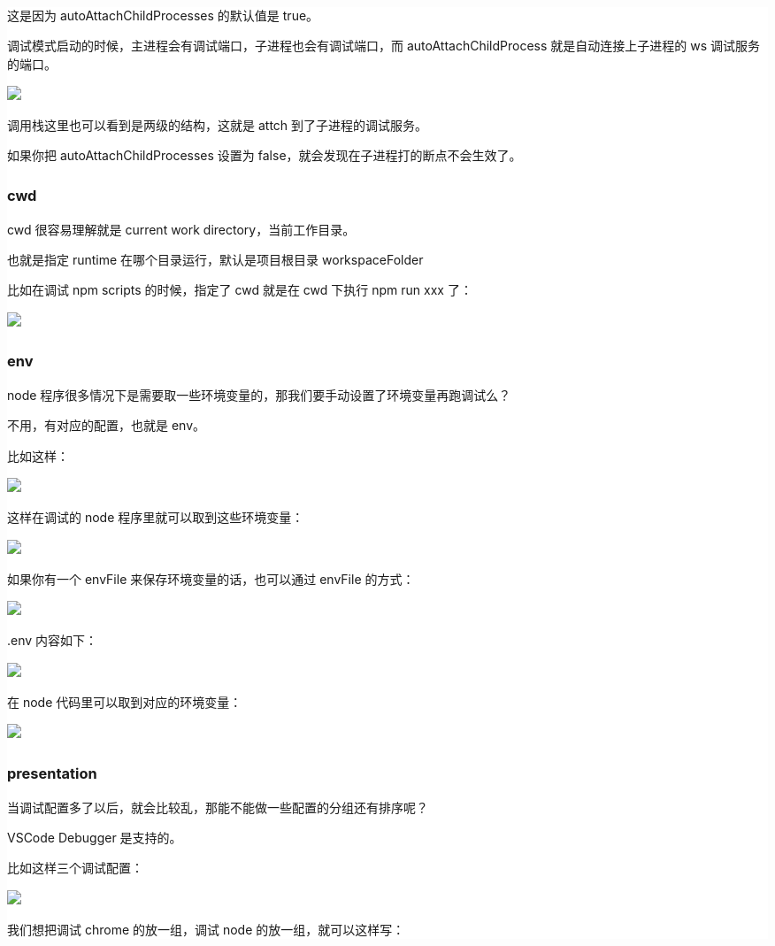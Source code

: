 这是因为 autoAttachChildProcesses 的默认值是 true。

调试模式启动的时候，主进程会有调试端口，子进程也会有调试端口，而 autoAttachChildProcess 就是自动连接上子进程的 ws 调试服务的端口。

![](https://p3-juejin.byteimg.com/tos-cn-i-k3u1fbpfcp/57deed485cb540419521249d0fa222ca~tplv-k3u1fbpfcp-watermark.image?)

调用栈这里也可以看到是两级的结构，这就是 attch 到了子进程的调试服务。

如果你把 autoAttachChildProcesses 设置为 false，就会发现在子进程打的断点不会生效了。

### cwd

cwd 很容易理解就是 current work directory，当前工作目录。

也就是指定 runtime 在哪个目录运行，默认是项目根目录 workspaceFolder

比如在调试 npm scripts 的时候，指定了 cwd 就是在 cwd 下执行 npm run xxx 了：

![](https://p9-juejin.byteimg.com/tos-cn-i-k3u1fbpfcp/56b045c4b4684a0a920fee6b73b5f496~tplv-k3u1fbpfcp-watermark.image?)

### env

node 程序很多情况下是需要取一些环境变量的，那我们要手动设置了环境变量再跑调试么？

不用，有对应的配置，也就是 env。

比如这样：

![](https://p3-juejin.byteimg.com/tos-cn-i-k3u1fbpfcp/f78d548a1e80414bb2f396b769854209~tplv-k3u1fbpfcp-watermark.image?)

这样在调试的 node 程序里就可以取到这些环境变量：

![](https://p3-juejin.byteimg.com/tos-cn-i-k3u1fbpfcp/410bed6c37474d24add503b0dd978815~tplv-k3u1fbpfcp-watermark.image?)

如果你有一个 envFile 来保存环境变量的话，也可以通过 envFile 的方式：

![](https://p9-juejin.byteimg.com/tos-cn-i-k3u1fbpfcp/e60e028e916542eea97c63236f40e6ab~tplv-k3u1fbpfcp-watermark.image?)

.env 内容如下：

![](https://p9-juejin.byteimg.com/tos-cn-i-k3u1fbpfcp/3628bda5626f4496b992cfa9bbf2de8b~tplv-k3u1fbpfcp-watermark.image?)

在 node 代码里可以取到对应的环境变量：

![](https://p6-juejin.byteimg.com/tos-cn-i-k3u1fbpfcp/24898cdfa7584ff2a43f8067dbf50961~tplv-k3u1fbpfcp-watermark.image?)

### presentation

当调试配置多了以后，就会比较乱，那能不能做一些配置的分组还有排序呢？

VSCode Debugger 是支持的。

比如这样三个调试配置：

![](https://p6-juejin.byteimg.com/tos-cn-i-k3u1fbpfcp/24c1c3f6263949cebd563c01b4841a7d~tplv-k3u1fbpfcp-watermark.image?)

我们想把调试 chrome 的放一组，调试 node 的放一组，就可以这样写：
